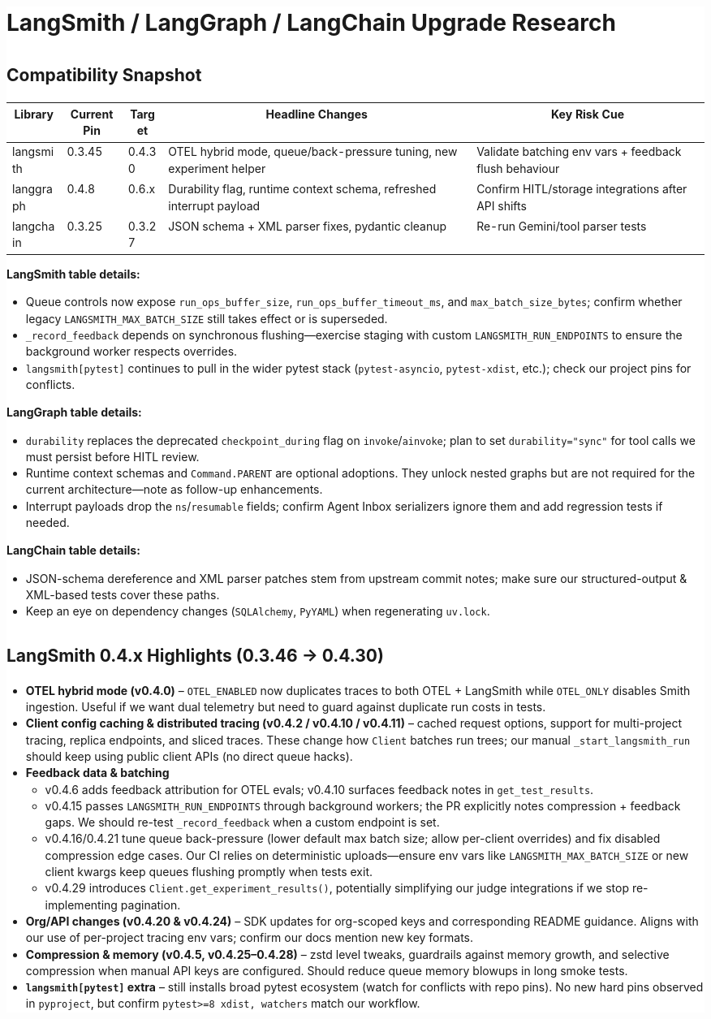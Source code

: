 # LangSmith / LangGraph / LangChain Upgrade Research

## Compatibility Snapshot

| Library | Current Pin | Target | Headline Changes | Key Risk Cue |
| --- | --- | --- | --- | --- |
| langsmith | 0.3.45 | 0.4.30 | OTEL hybrid mode, queue/back-pressure tuning, new experiment helper | Validate batching env vars + feedback flush behaviour |
| langgraph | 0.4.8 | 0.6.x | Durability flag, runtime context schema, refreshed interrupt payload | Confirm HITL/storage integrations after API shifts |
| langchain | 0.3.25 | 0.3.27 | JSON schema + XML parser fixes, pydantic cleanup | Re-run Gemini/tool parser tests |

**LangSmith table details:**
- Queue controls now expose `run_ops_buffer_size`, `run_ops_buffer_timeout_ms`, and `max_batch_size_bytes`; confirm whether legacy `LANGSMITH_MAX_BATCH_SIZE` still takes effect or is superseded.
- `_record_feedback` depends on synchronous flushing—exercise staging with custom `LANGSMITH_RUN_ENDPOINTS` to ensure the background worker respects overrides.
- `langsmith[pytest]` continues to pull in the wider pytest stack (`pytest-asyncio`, `pytest-xdist`, etc.); check our project pins for conflicts.

**LangGraph table details:**
- `durability` replaces the deprecated `checkpoint_during` flag on `invoke`/`ainvoke`; plan to set `durability="sync"` for tool calls we must persist before HITL review.
- Runtime context schemas and `Command.PARENT` are optional adoptions. They unlock nested graphs but are not required for the current architecture—note as follow-up enhancements.
- Interrupt payloads drop the `ns`/`resumable` fields; confirm Agent Inbox serializers ignore them and add regression tests if needed.

**LangChain table details:**
- JSON-schema dereference and XML parser patches stem from upstream commit notes; make sure our structured-output & XML-based tests cover these paths.
- Keep an eye on dependency changes (`SQLAlchemy`, `PyYAML`) when regenerating `uv.lock`.

## LangSmith 0.4.x Highlights (0.3.46 → 0.4.30)

- **OTEL hybrid mode (v0.4.0)** – `OTEL_ENABLED` now duplicates traces to both OTEL + LangSmith while `OTEL_ONLY` disables Smith ingestion. Useful if we want dual telemetry but need to guard against duplicate run costs in tests.
- **Client config caching & distributed tracing (v0.4.2 / v0.4.10 / v0.4.11)** – cached request options, support for multi-project tracing, replica endpoints, and sliced traces. These change how `Client` batches run trees; our manual `_start_langsmith_run` should keep using public client APIs (no direct queue hacks).
- **Feedback data & batching**
  - v0.4.6 adds feedback attribution for OTEL evals; v0.4.10 surfaces feedback notes in `get_test_results`.
  - v0.4.15 passes `LANGSMITH_RUN_ENDPOINTS` through background workers; the PR explicitly notes compression + feedback gaps. We should re-test `_record_feedback` when a custom endpoint is set.
  - v0.4.16/0.4.21 tune queue back-pressure (lower default max batch size; allow per-client overrides) and fix disabled compression edge cases. Our CI relies on deterministic uploads—ensure env vars like `LANGSMITH_MAX_BATCH_SIZE` or new client kwargs keep queues flushing promptly when tests exit.
  - v0.4.29 introduces `Client.get_experiment_results()`, potentially simplifying our judge integrations if we stop re-implementing pagination.
- **Org/API changes (v0.4.20 & v0.4.24)** – SDK updates for org-scoped keys and corresponding README guidance. Aligns with our use of per-project tracing env vars; confirm our docs mention new key formats.
- **Compression & memory (v0.4.5, v0.4.25–0.4.28)** – zstd level tweaks, guardrails against memory growth, and selective compression when manual API keys are configured. Should reduce queue memory blowups in long smoke tests.
- **`langsmith[pytest]` extra** – still installs broad pytest ecosystem (watch for conflicts with repo pins). No new hard pins observed in `pyproject`, but confirm `pytest>=8 xdist, watchers` match our workflow.
